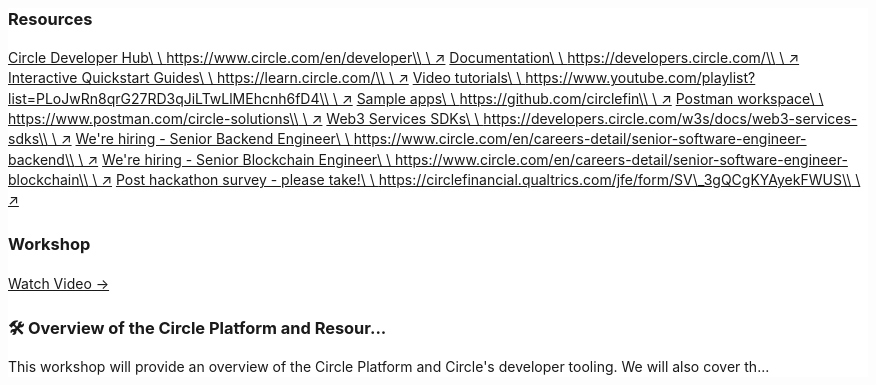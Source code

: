 ### Resources

[Circle Developer Hub\\
\\
https://www.circle.com/en/developer\\
\\
↗](https://ethglob.al/cne9t) [Documentation\\
\\
https://developers.circle.com/\\
\\
↗](https://ethglob.al/15our) [Interactive Quickstart Guides\\
\\
https://learn.circle.com/\\
\\
↗](https://ethglob.al/x8kyn) [Video tutorials\\
\\
https://www.youtube.com/playlist?list=PLoJwRn8qrG27RD3qJiLTwLlMEhcnh6fD4\\
\\
↗](https://ethglob.al/6stcg) [Sample apps\\
\\
https://github.com/circlefin\\
\\
↗](https://ethglob.al/oiurr) [Postman workspace\\
\\
https://www.postman.com/circle-solutions\\
\\
↗](https://ethglob.al/7qvhi) [Web3 Services SDKs\\
\\
https://developers.circle.com/w3s/docs/web3-services-sdks\\
\\
↗](https://ethglob.al/uyn66) [We're hiring - Senior Backend Engineer\\
\\
https://www.circle.com/en/careers-detail/senior-software-engineer-backend\\
\\
↗](https://ethglob.al/91eza) [We're hiring - Senior Blockchain Engineer\\
\\
https://www.circle.com/en/careers-detail/senior-software-engineer-blockchain\\
\\
↗](https://ethglob.al/tg9p6) [Post hackathon survey - please take!\\
\\
https://circlefinancial.qualtrics.com/jfe/form/SV\_3gQCgKYAyekFWUS\\
\\
↗](https://ethglob.al/20ik6)

### Workshop

[Watch Video →](https://www.youtube.com/watch?v=zT9sM6QTrpY)

### 🛠 Overview of the Circle Platform and Resour...

This workshop will provide an overview of the Circle Platform and Circle's developer tooling. We will also cover th...
